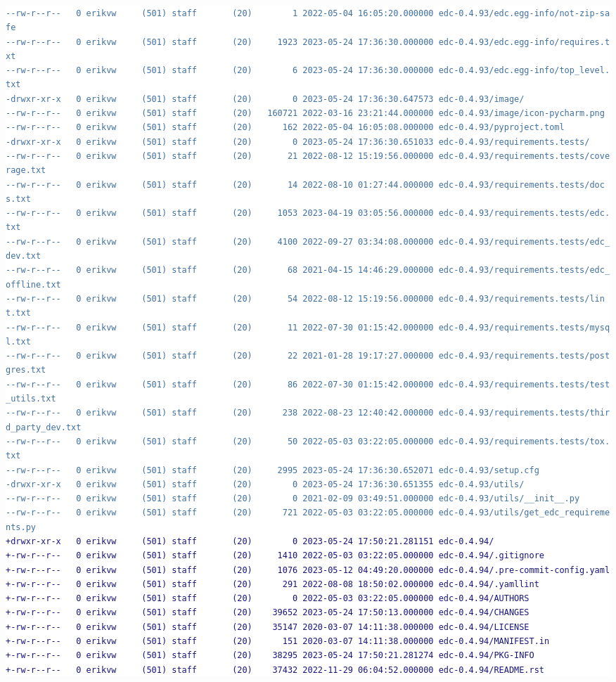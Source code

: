 ```diff
--rw-r--r--   0 erikvw     (501) staff       (20)        1 2022-05-04 16:05:20.000000 edc-0.4.93/edc.egg-info/not-zip-safe
--rw-r--r--   0 erikvw     (501) staff       (20)     1923 2023-05-24 17:36:30.000000 edc-0.4.93/edc.egg-info/requires.txt
--rw-r--r--   0 erikvw     (501) staff       (20)        6 2023-05-24 17:36:30.000000 edc-0.4.93/edc.egg-info/top_level.txt
-drwxr-xr-x   0 erikvw     (501) staff       (20)        0 2023-05-24 17:36:30.647573 edc-0.4.93/image/
--rw-r--r--   0 erikvw     (501) staff       (20)   160721 2022-03-16 23:21:44.000000 edc-0.4.93/image/icon-pycharm.png
--rw-r--r--   0 erikvw     (501) staff       (20)      162 2022-05-04 16:05:08.000000 edc-0.4.93/pyproject.toml
-drwxr-xr-x   0 erikvw     (501) staff       (20)        0 2023-05-24 17:36:30.651033 edc-0.4.93/requirements.tests/
--rw-r--r--   0 erikvw     (501) staff       (20)       21 2022-08-12 15:19:56.000000 edc-0.4.93/requirements.tests/coverage.txt
--rw-r--r--   0 erikvw     (501) staff       (20)       14 2022-08-10 01:27:44.000000 edc-0.4.93/requirements.tests/docs.txt
--rw-r--r--   0 erikvw     (501) staff       (20)     1053 2023-04-19 03:05:56.000000 edc-0.4.93/requirements.tests/edc.txt
--rw-r--r--   0 erikvw     (501) staff       (20)     4100 2022-09-27 03:34:08.000000 edc-0.4.93/requirements.tests/edc_dev.txt
--rw-r--r--   0 erikvw     (501) staff       (20)       68 2021-04-15 14:46:29.000000 edc-0.4.93/requirements.tests/edc_offline.txt
--rw-r--r--   0 erikvw     (501) staff       (20)       54 2022-08-12 15:19:56.000000 edc-0.4.93/requirements.tests/lint.txt
--rw-r--r--   0 erikvw     (501) staff       (20)       11 2022-07-30 01:15:42.000000 edc-0.4.93/requirements.tests/mysql.txt
--rw-r--r--   0 erikvw     (501) staff       (20)       22 2021-01-28 19:17:27.000000 edc-0.4.93/requirements.tests/postgres.txt
--rw-r--r--   0 erikvw     (501) staff       (20)       86 2022-07-30 01:15:42.000000 edc-0.4.93/requirements.tests/test_utils.txt
--rw-r--r--   0 erikvw     (501) staff       (20)      238 2022-08-23 12:40:42.000000 edc-0.4.93/requirements.tests/third_party_dev.txt
--rw-r--r--   0 erikvw     (501) staff       (20)       50 2022-05-03 03:22:05.000000 edc-0.4.93/requirements.tests/tox.txt
--rw-r--r--   0 erikvw     (501) staff       (20)     2995 2023-05-24 17:36:30.652071 edc-0.4.93/setup.cfg
-drwxr-xr-x   0 erikvw     (501) staff       (20)        0 2023-05-24 17:36:30.651355 edc-0.4.93/utils/
--rw-r--r--   0 erikvw     (501) staff       (20)        0 2021-02-09 03:49:51.000000 edc-0.4.93/utils/__init__.py
--rw-r--r--   0 erikvw     (501) staff       (20)      721 2022-05-03 03:22:05.000000 edc-0.4.93/utils/get_edc_requirements.py
+drwxr-xr-x   0 erikvw     (501) staff       (20)        0 2023-05-24 17:50:21.281151 edc-0.4.94/
+-rw-r--r--   0 erikvw     (501) staff       (20)     1410 2022-05-03 03:22:05.000000 edc-0.4.94/.gitignore
+-rw-r--r--   0 erikvw     (501) staff       (20)     1076 2023-05-12 04:49:20.000000 edc-0.4.94/.pre-commit-config.yaml
+-rw-r--r--   0 erikvw     (501) staff       (20)      291 2022-08-08 18:50:02.000000 edc-0.4.94/.yamllint
+-rw-r--r--   0 erikvw     (501) staff       (20)        0 2022-05-03 03:22:05.000000 edc-0.4.94/AUTHORS
+-rw-r--r--   0 erikvw     (501) staff       (20)    39652 2023-05-24 17:50:13.000000 edc-0.4.94/CHANGES
+-rw-r--r--   0 erikvw     (501) staff       (20)    35147 2020-03-07 14:11:38.000000 edc-0.4.94/LICENSE
+-rw-r--r--   0 erikvw     (501) staff       (20)      151 2020-03-07 14:11:38.000000 edc-0.4.94/MANIFEST.in
+-rw-r--r--   0 erikvw     (501) staff       (20)    38295 2023-05-24 17:50:21.281274 edc-0.4.94/PKG-INFO
+-rw-r--r--   0 erikvw     (501) staff       (20)    37432 2022-11-29 06:04:52.000000 edc-0.4.94/README.rst
```